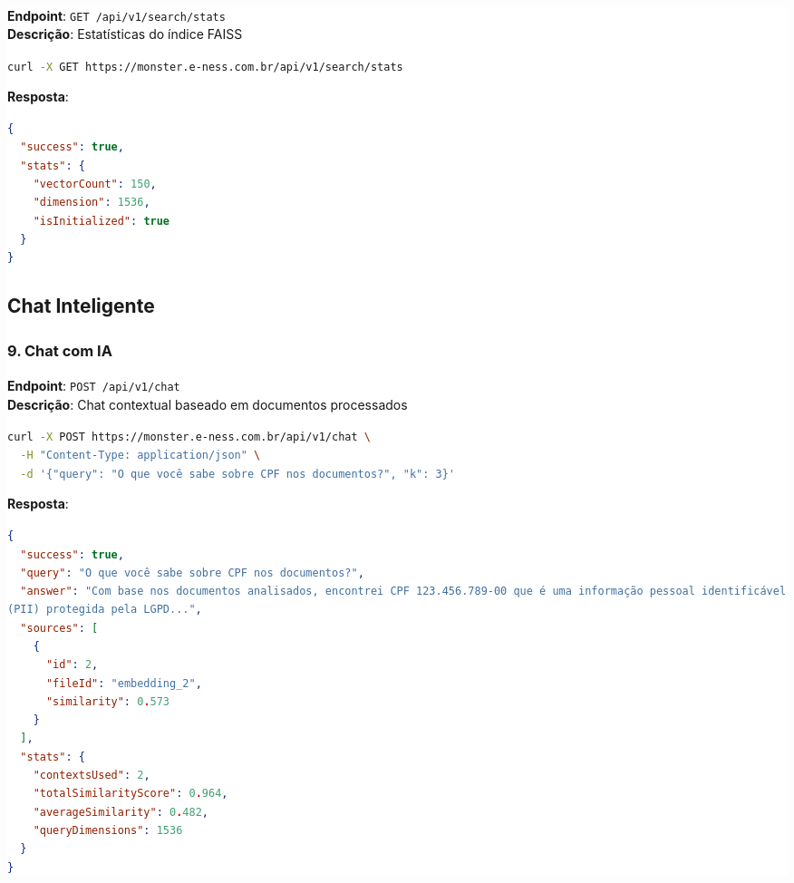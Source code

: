 **Endpoint**: `GET /api/v1/search/stats`  
**Descrição**: Estatísticas do índice FAISS

```bash
curl -X GET https://monster.e-ness.com.br/api/v1/search/stats
```

**Resposta**:
```json
{
  "success": true,
  "stats": {
    "vectorCount": 150,
    "dimension": 1536,
    "isInitialized": true
  }
}
```

## Chat Inteligente

### 9. Chat com IA

**Endpoint**: `POST /api/v1/chat`  
**Descrição**: Chat contextual baseado em documentos processados

```bash
curl -X POST https://monster.e-ness.com.br/api/v1/chat \
  -H "Content-Type: application/json" \
  -d '{"query": "O que você sabe sobre CPF nos documentos?", "k": 3}'
```

**Resposta**:
```json
{
  "success": true,
  "query": "O que você sabe sobre CPF nos documentos?",
  "answer": "Com base nos documentos analisados, encontrei CPF 123.456.789-00 que é uma informação pessoal identificável (PII) protegida pela LGPD...",
  "sources": [
    {
      "id": 2,
      "fileId": "embedding_2",
      "similarity": 0.573
    }
  ],
  "stats": {
    "contextsUsed": 2,
    "totalSimilarityScore": 0.964,
    "averageSimilarity": 0.482,
    "queryDimensions": 1536
  }
}
```
